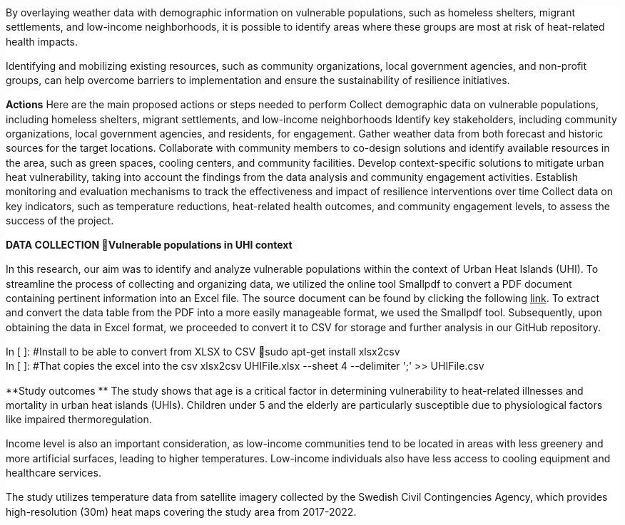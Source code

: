 By overlaying weather data with demographic information on vulnerable populations, such as homeless shelters, migrant settlements, and low-income neighborhoods, it is possible to identify areas where these groups are most at risk of heat-related health impacts.

Identifying and mobilizing existing resources, such as community organizations, local government agencies, and non-profit groups, can help overcome barriers to implementation and ensure the sustainability of resilience initiatives.

**Actions** 
Here are the main proposed actions or steps needed to perform
Collect demographic data on vulnerable populations, including homeless shelters, migrant settlements, and low-income neighborhoods
Identify key stakeholders, including community organizations, local government agencies, and residents, for engagement.
Gather weather data from both forecast and historic sources for the target locations.
Collaborate with community members to co-design solutions and identify available resources in the area, such as green spaces, cooling centers, and community facilities.
Develop context-specific solutions to mitigate urban heat vulnerability, taking into account the findings from the data analysis and community engagement activities.
Establish monitoring and evaluation mechanisms to track the effectiveness and impact of resilience interventions over time
Collect data on key indicators, such as temperature reductions, heat-related health outcomes, and community engagement levels, to assess the success of the project.

**DATA COLLECTION Vulnerable populations in UHI context**

In this research, our aim was to identify and analyze vulnerable populations within the context of Urban Heat Islands (UHI). To streamline the process of collecting and organizing data, we utilized the online tool Smallpdf to convert a PDF document containing pertinent information into an Excel file. The source document can be found by clicking the following [link](http://kth.diva-portal.org/smash/record.jsf?dswid=-5921&pid=diva2%3A1820539&c=1&searchType=SIMPLE&language=en&query=Vulnerable+Populations+and+Urban+Heat+Islands%3A+A+Spatial+Analysis+of+Socio-Demographic+Factors+and+Heat+Exposure+in+Stockholm&af=%5B%5D&aq=%5B%5B%5D%5D&aq2=%5B%5B%5D%5D&aqe=%5B%5D&noOfRows=50&sortOrder=author_sort_asc&sortOrder2=title_sort_asc&onlyFullText=false&sf=all).
To extract and convert the data table from the PDF into a more easily manageable format, we used the Smallpdf tool.
Subsequently, upon obtaining the data in Excel format, we proceeded to convert it to CSV for storage and further analysis in our GitHub repository.

In [ ]: 
#Install to be able to convert from XLSX to CSV sudo apt-get install xlsx2csv     
In [ ]: 
#That copies the excel into the csv 
xlsx2csv UHIFile.xlsx --sheet 4 --delimiter ';' >> UHIFile.csv 

**Study outcomes **
The study shows that age is a critical factor in determining vulnerability to heat-related illnesses and mortality in urban heat islands (UHIs). Children under 5 and the elderly are particularly susceptible due to physiological factors like impaired thermoregulation.

Income level is also an important consideration, as low-income communities tend to be located in areas with less greenery and more artificial surfaces, leading to higher temperatures. Low-income individuals also have less access to cooling equipment and healthcare services.

The study utilizes temperature data from satellite imagery collected by the Swedish Civil Contingencies Agency, which provides high-resolution (30m) heat maps covering the study area from 2017-2022.

